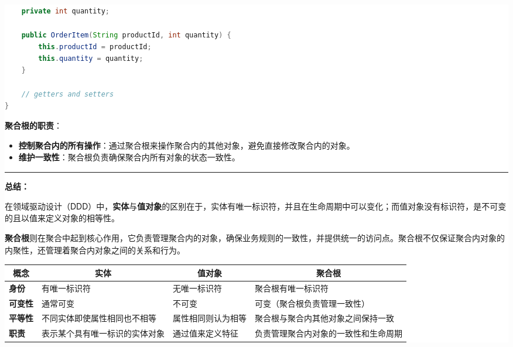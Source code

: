 ```java
    private int quantity;

    public OrderItem(String productId, int quantity) {
        this.productId = productId;
        this.quantity = quantity;
    }

    // getters and setters
}
```

**聚合根的职责**：

- **控制聚合内的所有操作**：通过聚合根来操作聚合内的其他对象，避免直接修改聚合内的对象。
- **维护一致性**：聚合根负责确保聚合内所有对象的状态一致性。

------

**总结：**

在领域驱动设计（DDD）中，**实体**与**值对象**的区别在于，实体有唯一标识符，并且在生命周期中可以变化；而值对象没有标识符，是不可变的且以值来定义对象的相等性。

**聚合根**则在聚合中起到核心作用，它负责管理聚合内的对象，确保业务规则的一致性，并提供统一的访问点。聚合根不仅保证聚合内对象的内聚性，还管理着聚合内对象之间的关系和行为。

| 概念       | 实体                           | 值对象             | 聚合根                               |
| ---------- | ------------------------------ | ------------------ | ------------------------------------ |
| **身份**   | 有唯一标识符                   | 无唯一标识符       | 聚合根有唯一标识符                   |
| **可变性** | 通常可变                       | 不可变             | 可变（聚合根负责管理一致性）         |
| **平等性** | 不同实体即使属性相同也不相等   | 属性相同则认为相等 | 聚合根与聚合内其他对象之间保持一致   |
| **职责**   | 表示某个具有唯一标识的实体对象 | 通过值来定义特征   | 负责管理聚合内对象的一致性和生命周期 |




































